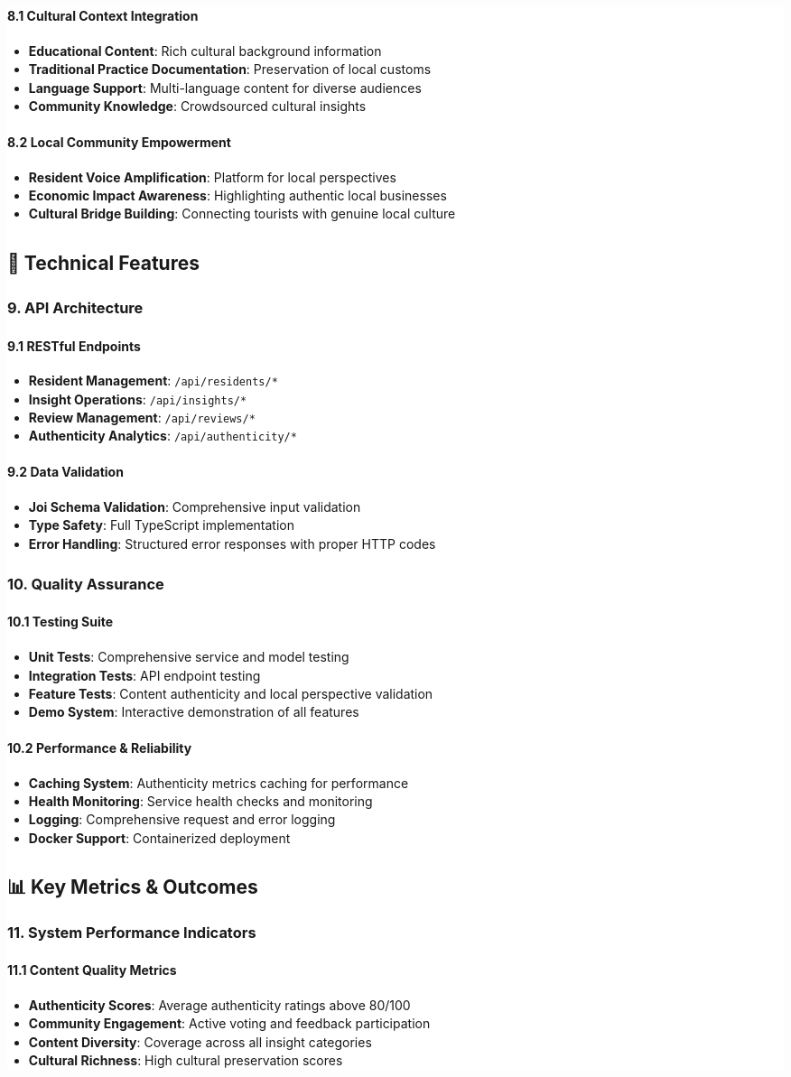 #### 8.1 Cultural Context Integration
- **Educational Content**: Rich cultural background information
- **Traditional Practice Documentation**: Preservation of local customs
- **Language Support**: Multi-language content for diverse audiences
- **Community Knowledge**: Crowdsourced cultural insights

#### 8.2 Local Community Empowerment
- **Resident Voice Amplification**: Platform for local perspectives
- **Economic Impact Awareness**: Highlighting authentic local businesses
- **Cultural Bridge Building**: Connecting tourists with genuine local culture

## 🔧 Technical Features

### 9. API Architecture

#### 9.1 RESTful Endpoints
- **Resident Management**: `/api/residents/*`
- **Insight Operations**: `/api/insights/*`
- **Review Management**: `/api/reviews/*`
- **Authenticity Analytics**: `/api/authenticity/*`

#### 9.2 Data Validation
- **Joi Schema Validation**: Comprehensive input validation
- **Type Safety**: Full TypeScript implementation
- **Error Handling**: Structured error responses with proper HTTP codes

### 10. Quality Assurance

#### 10.1 Testing Suite
- **Unit Tests**: Comprehensive service and model testing
- **Integration Tests**: API endpoint testing
- **Feature Tests**: Content authenticity and local perspective validation
- **Demo System**: Interactive demonstration of all features

#### 10.2 Performance & Reliability
- **Caching System**: Authenticity metrics caching for performance
- **Health Monitoring**: Service health checks and monitoring
- **Logging**: Comprehensive request and error logging
- **Docker Support**: Containerized deployment

## 📊 Key Metrics & Outcomes

### 11. System Performance Indicators

#### 11.1 Content Quality Metrics
- **Authenticity Scores**: Average authenticity ratings above 80/100
- **Community Engagement**: Active voting and feedback participation
- **Content Diversity**: Coverage across all insight categories
- **Cultural Richness**: High cultural preservation scores
